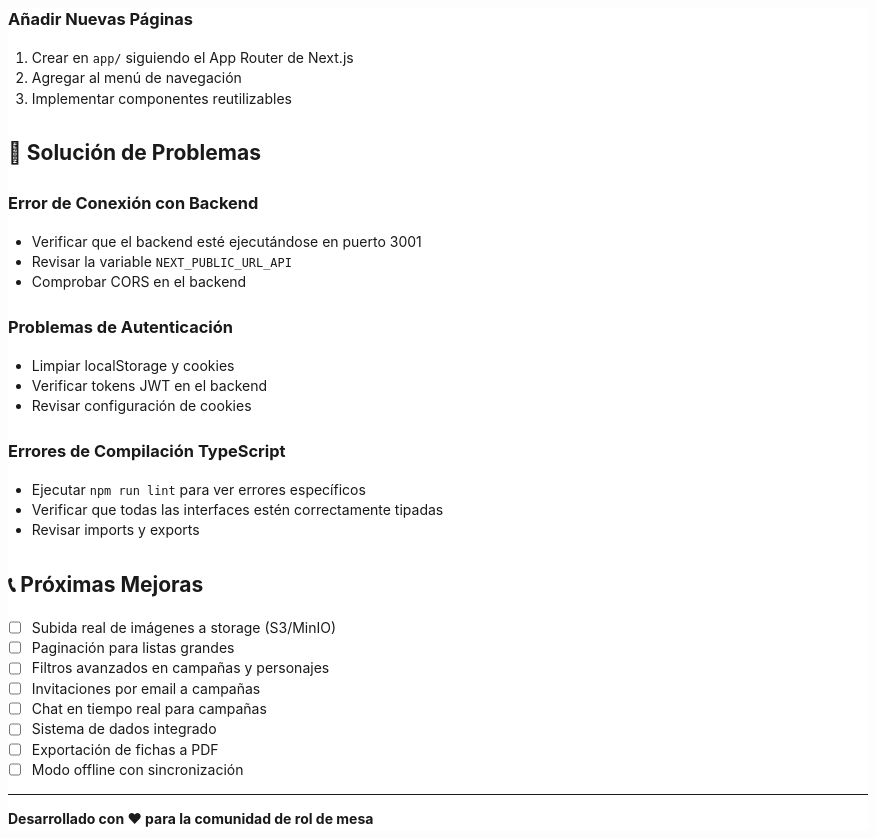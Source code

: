 ### Añadir Nuevas Páginas
1. Crear en `app/` siguiendo el App Router de Next.js
2. Agregar al menú de navegación
3. Implementar componentes reutilizables

## 🐛 Solución de Problemas

### Error de Conexión con Backend
- Verificar que el backend esté ejecutándose en puerto 3001
- Revisar la variable `NEXT_PUBLIC_URL_API`
- Comprobar CORS en el backend

### Problemas de Autenticación
- Limpiar localStorage y cookies
- Verificar tokens JWT en el backend
- Revisar configuración de cookies

### Errores de Compilación TypeScript
- Ejecutar `npm run lint` para ver errores específicos
- Verificar que todas las interfaces estén correctamente tipadas
- Revisar imports y exports

## 📞 Próximas Mejoras

- [ ] Subida real de imágenes a storage (S3/MinIO)
- [ ] Paginación para listas grandes
- [ ] Filtros avanzados en campañas y personajes
- [ ] Invitaciones por email a campañas
- [ ] Chat en tiempo real para campañas
- [ ] Sistema de dados integrado
- [ ] Exportación de fichas a PDF
- [ ] Modo offline con sincronización

---

**Desarrollado con ❤️ para la comunidad de rol de mesa**
